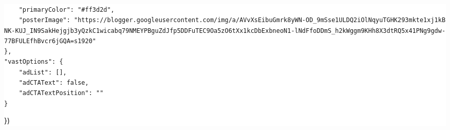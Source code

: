 		"primaryColor": "#ff3d2d",
		"posterImage": "https://blogger.googleusercontent.com/img/a/AVvXsEibuGmrk8yWN-OD_9mSse1ULDQ2iOlNqyuTGHK293mkte1xj1kBNK-KUJ_IN9SakHejgjb3yQzkC1wicabq79NMEYPBguZdJfp5DDFuTEC9Oa5zO6tXx1kcDbExbneoN1-lNdFfoDDmS_h2kWggm9KHh8X3dtRQ5x41PNg9gdw-77BFULEfhBvcr6jGQA=s1920"
	},
	"vastOptions": {
		"adList": [],
		"adCTAText": false,
		"adCTATextPosition": ""
	}
})
</script>
  
</body>

</html>
